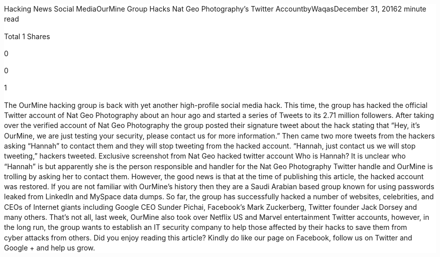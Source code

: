 










Hacking News
Social MediaOurMine Group Hacks Nat Geo Photography’s Twitter AccountbyWaqasDecember 31, 20162 minute read 

 








Total
1
Shares





0





0





1








The OurMine hacking group is back with yet another high-profile social media hack. This time, the group has hacked the official Twitter account of Nat Geo Photography about an hour ago and started a series of Tweets to its 2.71 million followers.
After taking over the verified account of Nat Geo Photography the group posted their signature tweet about the hack stating that “Hey, it’s OurMine, we are just testing your security, please contact us for more information.” Then came two more tweets from the hackers asking “Hannah” to contact them and they will stop tweeting from the hacked account. “Hannah, just contact us we will stop tweeting,” hackers tweeted.
Exclusive screenshot from Nat Geo hacked twitter account
Who is Hannah?
It is unclear who “Hannah” is but apparently she is the person responsible and handler for the Nat Geo Photography Twitter handle and OurMine is trolling by asking her to contact them. However, the good news is that at the time of publishing this article, the hacked account was restored.
If you are not familiar with OurMine’s history then they are a Saudi Arabian based group known for using passwords leaked from LinkedIn and MySpace data dumps. So far, the group has successfully hacked a number of websites, celebrities, and CEOs of Internet giants including Google CEO Sunder Pichai, Facebook’s Mark Zuckerberg, Twitter founder Jack Dorsey and many others.
That’s not all, last week, OurMine also took over Netflix US and Marvel entertainment Twitter accounts, however, in the long run, the group wants to establish an IT security company to help those affected by their hacks to save them from cyber attacks from others.
Did you enjoy reading this article? Kindly do like our page on Facebook, follow us on Twitter and Google + and help us grow.
